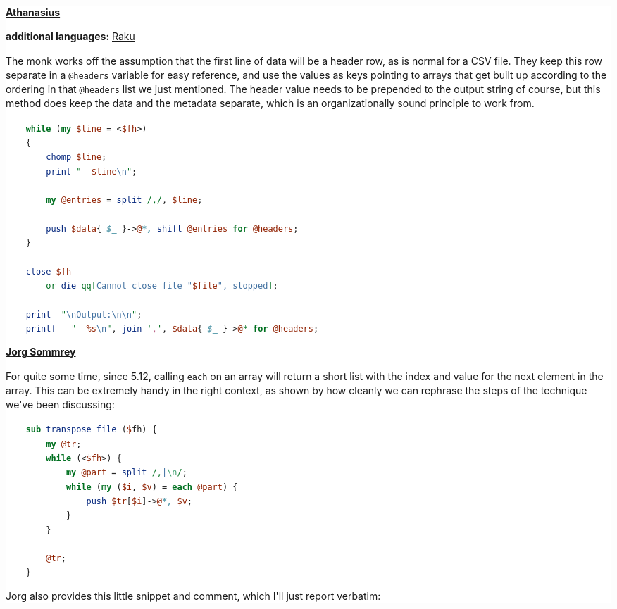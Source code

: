 [**Athanasius**](https://github.com/manwar/perlweeklychallenge-club/blob/master/challenge-110/athanasius/perl/ch-2.pl)

**additional languages:**
[Raku](https://github.com/manwar/perlweeklychallenge-club/blob/master/challenge-110/athanasius/raku/ch-2.raku)

The monk works off the assumption that the first line of data will be a header row, as is normal for a CSV file. They keep this row separate in a `@headers` variable for easy reference, and use the values as keys pointing to arrays that get built up according to the ordering in that `@headers` list we just mentioned. The header value needs to be prepended to the output string of course, but this method does keep the data and the metadata separate, which is an organizationally sound principle to work from.

```perl
    while (my $line = <$fh>)
    {
        chomp $line;
        print "  $line\n";

        my @entries = split /,/, $line;

        push $data{ $_ }->@*, shift @entries for @headers;
    }

    close $fh
        or die qq[Cannot close file "$file", stopped];

    print  "\nOutput:\n\n";
    printf   "  %s\n", join ',', $data{ $_ }->@* for @headers;
```

[**Jorg Sommrey**](https://github.com/manwar/perlweeklychallenge-club/blob/master/challenge-110/jo-37/perl/ch-2.pl)


For quite some time, since 5.12, calling `each` on an array will return a short list with the index and value for the next element in the array. This can be extremely handy in the right context, as shown by how cleanly we can rephrase the steps of the technique we've been discussing:

```perl
    sub transpose_file ($fh) {
        my @tr;
        while (<$fh>) {
            my @part = split /,|\n/;
            while (my ($i, $v) = each @part) {
                push $tr[$i]->@*, $v;
            }
        }

        @tr;
    }
```

Jorg also provides this little snippet and comment, which I'll just report verbatim:
